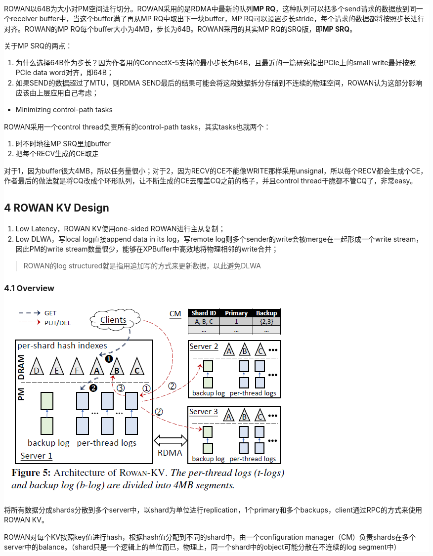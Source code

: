 ROWAN以64B为大小对PM空间进行切分。ROWAN采用的是RDMA中最新的队列**MP RQ**，这种队列可以把多个send请求的数据放到同一个receiver buffer中，当这个buffer满了再从MP RQ中取出下一块buffer，MP RQ可以设置步长stride，每个请求的数据都将按照步长进行对齐。ROWAN的MP RQ每个buffer大小为4MB，步长为64B。ROWAN采用的其实MP RQ的SRQ版，即**MP SRQ**。

关于MP SRQ的两点：

1. 为什么选择64B作为步长？因为作者用的ConnectX-5支持的最小步长为64B，且最近的一篇研究指出PCIe上的small write最好按照PCIe data word对齐，即64B；
2. 如果SEND的数据超过了MTU，则RDMA SEND最后的结果可能会将这段数据拆分存储到不连续的物理空间，ROWAN认为这部分影响应该由上层应用自己考虑；

- Minimizing control-path tasks

ROWAN采用一个control thread负责所有的control-path tasks，其实tasks也就两个：

1. 时不时地往MP SRQ里加buffer
2. 把每个RECV生成的CE取走

对于1，因为buffer很大4MB，所以任务量很小；对于2，因为RECV的CE不能像WRITE那样采用unsignal，所以每个RECV都会生成个CE，作者最后的做法就是将CQ改成个环形队列，让不断生成的CE去覆盖CQ之前的格子，并且control thread干脆都不管CQ了，非常easy。

## 4 ROWAN KV Design

1. Low Latency，ROWAN KV使用one-sided ROWAN进行主从复制；
2. Low DLWA，写local log直接append data in its log，写remote log则多个sender的write会被merge在一起形成一个write stream，因此PM的write stream数量很少，能够在XPBuffer中高效地将物理相邻的write合并；

> ROWAN的log structured就是指用追加写的方式来更新数据，以此避免DLWA

### 4.1 Overview

![Untitled](./images/image082.png)

将所有数据分成shards分散到多个server中，以shard为单位进行replication，1个primary和多个backups，client通过RPC的方式来使用ROWAN KV。

ROWAN对每个KV按照key值进行hash，根据hash值分配到不同的shard中，由一个configuration manager（CM）负责shards在多个server中的balance。（shard只是一个逻辑上的单位而已，物理上，同一个shard中的object可能分散在不连续的log segment中）
